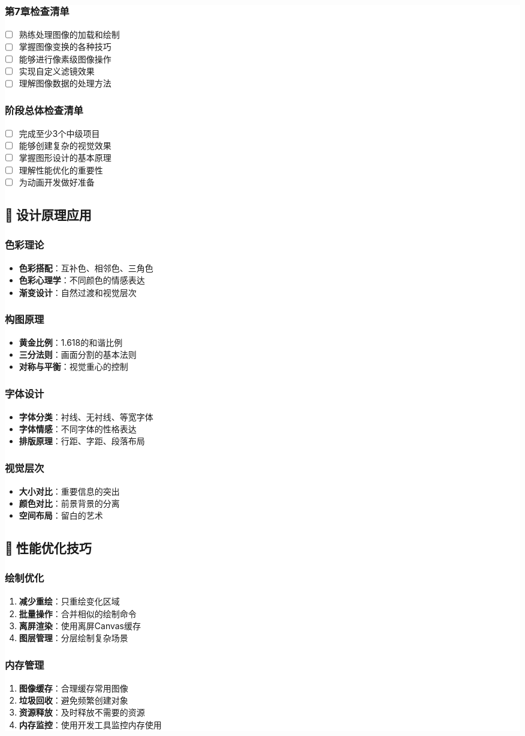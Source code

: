### 第7章检查清单
- [ ] 熟练处理图像的加载和绘制
- [ ] 掌握图像变换的各种技巧
- [ ] 能够进行像素级图像操作
- [ ] 实现自定义滤镜效果
- [ ] 理解图像数据的处理方法

### 阶段总体检查清单
- [ ] 完成至少3个中级项目
- [ ] 能够创建复杂的视觉效果
- [ ] 掌握图形设计的基本原理
- [ ] 理解性能优化的重要性
- [ ] 为动画开发做好准备

## 🎨 设计原理应用

### 色彩理论
- **色彩搭配**：互补色、相邻色、三角色
- **色彩心理学**：不同颜色的情感表达
- **渐变设计**：自然过渡和视觉层次

### 构图原理
- **黄金比例**：1.618的和谐比例
- **三分法则**：画面分割的基本法则
- **对称与平衡**：视觉重心的控制

### 字体设计
- **字体分类**：衬线、无衬线、等宽字体
- **字体情感**：不同字体的性格表达
- **排版原理**：行距、字距、段落布局

### 视觉层次
- **大小对比**：重要信息的突出
- **颜色对比**：前景背景的分离
- **空间布局**：留白的艺术

## 🚀 性能优化技巧

### 绘制优化
1. **减少重绘**：只重绘变化区域
2. **批量操作**：合并相似的绘制命令
3. **离屏渲染**：使用离屏Canvas缓存
4. **图层管理**：分层绘制复杂场景

### 内存管理
1. **图像缓存**：合理缓存常用图像
2. **垃圾回收**：避免频繁创建对象
3. **资源释放**：及时释放不需要的资源
4. **内存监控**：使用开发工具监控内存使用
